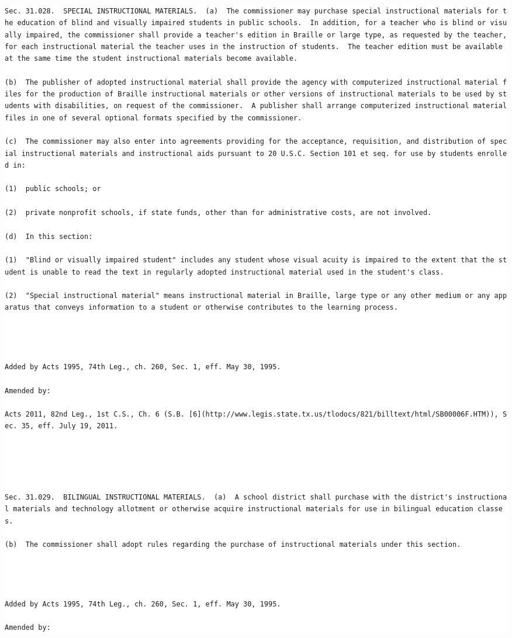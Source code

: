     
    
    
    
    Sec. 31.028.  SPECIAL INSTRUCTIONAL MATERIALS.  (a)  The commissioner may purchase special instructional materials for the education of blind and visually impaired students in public schools.  In addition, for a teacher who is blind or visually impaired, the commissioner shall provide a teacher's edition in Braille or large type, as requested by the teacher, for each instructional material the teacher uses in the instruction of students.  The teacher edition must be available at the same time the student instructional materials become available.
    
    (b)  The publisher of adopted instructional material shall provide the agency with computerized instructional material files for the production of Braille instructional materials or other versions of instructional materials to be used by students with disabilities, on request of the commissioner.  A publisher shall arrange computerized instructional material files in one of several optional formats specified by the commissioner.
    
    (c)  The commissioner may also enter into agreements providing for the acceptance, requisition, and distribution of special instructional materials and instructional aids pursuant to 20 U.S.C. Section 101 et seq. for use by students enrolled in:
    
    (1)  public schools; or
    
    (2)  private nonprofit schools, if state funds, other than for administrative costs, are not involved.
    
    (d)  In this section:
    
    (1)  "Blind or visually impaired student" includes any student whose visual acuity is impaired to the extent that the student is unable to read the text in regularly adopted instructional material used in the student's class.
    
    (2)  "Special instructional material" means instructional material in Braille, large type or any other medium or any apparatus that conveys information to a student or otherwise contributes to the learning process.
    
    
    
    
    Added by Acts 1995, 74th Leg., ch. 260, Sec. 1, eff. May 30, 1995.
    
    Amended by: 
    
    Acts 2011, 82nd Leg., 1st C.S., Ch. 6 (S.B. [6](http://www.legis.state.tx.us/tlodocs/821/billtext/html/SB00006F.HTM)), Sec. 35, eff. July 19, 2011.
    
    
    
    
    
    Sec. 31.029.  BILINGUAL INSTRUCTIONAL MATERIALS.  (a)  A school district shall purchase with the district's instructional materials and technology allotment or otherwise acquire instructional materials for use in bilingual education classes.
    
    (b)  The commissioner shall adopt rules regarding the purchase of instructional materials under this section.
    
    
    
    
    Added by Acts 1995, 74th Leg., ch. 260, Sec. 1, eff. May 30, 1995.
    
    Amended by: 
    